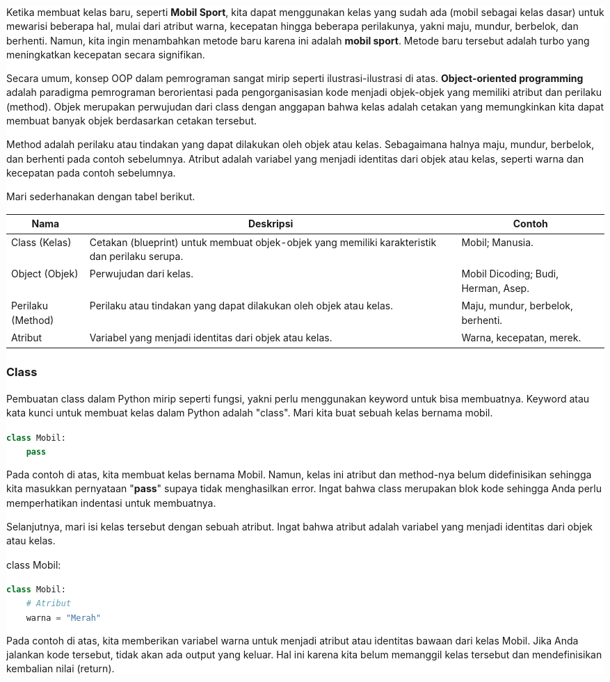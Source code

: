 Ketika membuat kelas baru, seperti **Mobil Sport**, kita dapat menggunakan kelas yang sudah ada (mobil sebagai kelas dasar) untuk mewarisi beberapa hal, mulai dari atribut warna, kecepatan hingga beberapa perilakunya, yakni maju, mundur, berbelok, dan berhenti. Namun, kita ingin menambahkan metode baru karena ini adalah **mobil sport**. Metode baru tersebut adalah turbo yang meningkatkan kecepatan secara signifikan.

Secara umum, konsep OOP dalam pemrograman sangat mirip seperti ilustrasi-ilustrasi di atas. **Object-oriented programming** adalah paradigma pemrograman berorientasi pada pengorganisasian kode menjadi objek-objek yang memiliki atribut dan perilaku (method). Objek merupakan perwujudan dari class dengan anggapan bahwa kelas adalah cetakan yang memungkinkan kita dapat membuat banyak objek berdasarkan cetakan tersebut.

Method adalah perilaku atau tindakan yang dapat dilakukan oleh objek atau kelas. Sebagaimana halnya maju, mundur, berbelok, dan berhenti pada contoh sebelumnya. Atribut adalah variabel yang menjadi identitas dari objek atau kelas, seperti warna dan kecepatan pada contoh sebelumnya.

Mari sederhanakan dengan tabel berikut.

| Nama              | Deskripsi                                                   | Contoh                         |
|-------------------|-------------------------------------------------------------|--------------------------------|
| Class (Kelas)     | Cetakan (blueprint) untuk membuat objek-objek yang memiliki karakteristik dan perilaku serupa. | Mobil; Manusia.                |
| Object (Objek)    | Perwujudan dari kelas.                                       | Mobil Dicoding; Budi, Herman, Asep. |
| Perilaku (Method) | Perilaku atau tindakan yang dapat dilakukan oleh objek atau kelas. | Maju, mundur, berbelok, berhenti.|
| Atribut           | Variabel yang menjadi identitas dari objek atau kelas.       | Warna, kecepatan, merek.        |


### **Class**

Pembuatan class dalam Python mirip seperti fungsi, yakni perlu menggunakan keyword untuk bisa membuatnya. Keyword atau kata kunci untuk membuat kelas dalam Python adalah "class". Mari kita buat sebuah kelas bernama mobil.

```python
class Mobil:
    pass
```

Pada contoh di atas, kita membuat kelas bernama Mobil. Namun, kelas ini atribut dan method-nya belum didefinisikan sehingga kita masukkan pernyataan "**pass**" supaya tidak menghasilkan error. Ingat bahwa class merupakan blok kode sehingga Anda perlu memperhatikan indentasi untuk membuatnya.

Selanjutnya, mari isi kelas tersebut dengan sebuah atribut. Ingat bahwa atribut adalah variabel yang menjadi identitas dari objek atau kelas.

class Mobil: 

```python
class Mobil:
    # Atribut
    warna = "Merah"
```

Pada contoh di atas, kita memberikan variabel warna untuk menjadi atribut atau identitas bawaan dari kelas Mobil. Jika Anda jalankan kode tersebut, tidak akan ada output yang keluar. Hal ini karena kita belum memanggil kelas tersebut dan mendefinisikan kembalian nilai (return).
